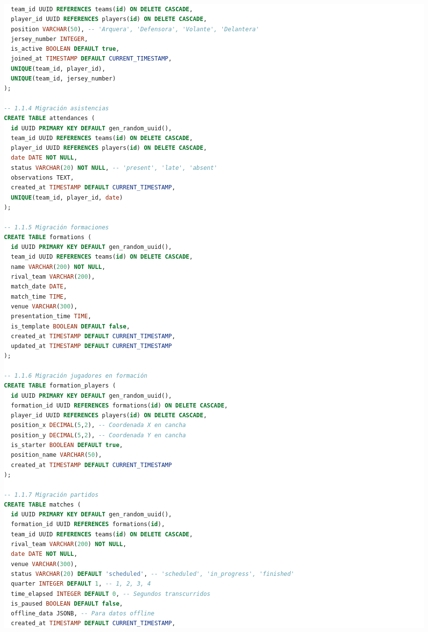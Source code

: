 ```sql
  team_id UUID REFERENCES teams(id) ON DELETE CASCADE,
  player_id UUID REFERENCES players(id) ON DELETE CASCADE,
  position VARCHAR(50), -- 'Arquera', 'Defensora', 'Volante', 'Delantera'
  jersey_number INTEGER,
  is_active BOOLEAN DEFAULT true,
  joined_at TIMESTAMP DEFAULT CURRENT_TIMESTAMP,
  UNIQUE(team_id, player_id),
  UNIQUE(team_id, jersey_number)
);

-- 1.1.4 Migración asistencias
CREATE TABLE attendances (
  id UUID PRIMARY KEY DEFAULT gen_random_uuid(),
  team_id UUID REFERENCES teams(id) ON DELETE CASCADE,
  player_id UUID REFERENCES players(id) ON DELETE CASCADE,
  date DATE NOT NULL,
  status VARCHAR(20) NOT NULL, -- 'present', 'late', 'absent'
  observations TEXT,
  created_at TIMESTAMP DEFAULT CURRENT_TIMESTAMP,
  UNIQUE(team_id, player_id, date)
);

-- 1.1.5 Migración formaciones
CREATE TABLE formations (
  id UUID PRIMARY KEY DEFAULT gen_random_uuid(),
  team_id UUID REFERENCES teams(id) ON DELETE CASCADE,
  name VARCHAR(200) NOT NULL,
  rival_team VARCHAR(200),
  match_date DATE,
  match_time TIME,
  venue VARCHAR(300),
  presentation_time TIME,
  is_template BOOLEAN DEFAULT false,
  created_at TIMESTAMP DEFAULT CURRENT_TIMESTAMP,
  updated_at TIMESTAMP DEFAULT CURRENT_TIMESTAMP
);

-- 1.1.6 Migración jugadores en formación
CREATE TABLE formation_players (
  id UUID PRIMARY KEY DEFAULT gen_random_uuid(),
  formation_id UUID REFERENCES formations(id) ON DELETE CASCADE,
  player_id UUID REFERENCES players(id) ON DELETE CASCADE,
  position_x DECIMAL(5,2), -- Coordenada X en cancha
  position_y DECIMAL(5,2), -- Coordenada Y en cancha
  is_starter BOOLEAN DEFAULT true,
  position_name VARCHAR(50),
  created_at TIMESTAMP DEFAULT CURRENT_TIMESTAMP
);

-- 1.1.7 Migración partidos
CREATE TABLE matches (
  id UUID PRIMARY KEY DEFAULT gen_random_uuid(),
  formation_id UUID REFERENCES formations(id),
  team_id UUID REFERENCES teams(id) ON DELETE CASCADE,
  rival_team VARCHAR(200) NOT NULL,
  date DATE NOT NULL,
  venue VARCHAR(300),
  status VARCHAR(20) DEFAULT 'scheduled', -- 'scheduled', 'in_progress', 'finished'
  quarter INTEGER DEFAULT 1, -- 1, 2, 3, 4
  time_elapsed INTEGER DEFAULT 0, -- Segundos transcurridos
  is_paused BOOLEAN DEFAULT false,
  offline_data JSONB, -- Para datos offline
  created_at TIMESTAMP DEFAULT CURRENT_TIMESTAMP,
```